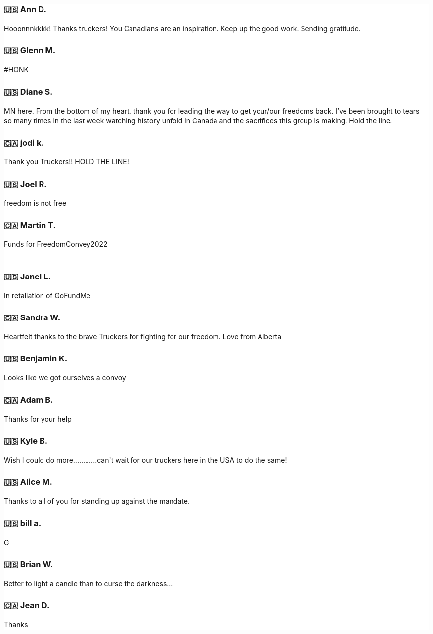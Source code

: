 ### 🇺🇸 Ann D.
Hooonnnkkkk!  Thanks truckers!  You Canadians are an inspiration.  Keep up the good work.  Sending gratitude.

### 🇺🇸 Glenn M.
#HONK

### 🇺🇸 Diane S.
MN here.  From the bottom of my heart, thank you for leading the way to get your/our freedoms back. I’ve been brought to tears so many times in the last week watching history unfold in Canada and the sacrifices this group is making.   Hold the line.

### 🇨🇦 jodi k.
Thank you Truckers!!  HOLD THE LINE!!

### 🇺🇸 Joel R.
freedom is not free

### 🇨🇦 Martin T.
Funds for FreedomConvey2022    <br /><br />

### 🇺🇸 Janel  L.
In retaliation of GoFundMe 

### 🇨🇦 Sandra W.
Heartfelt thanks to the brave Truckers for fighting for our freedom. Love from Alberta

### 🇺🇸 Benjamin K.
Looks like we got ourselves a convoy 

### 🇨🇦 Adam B.
Thanks for your help

### 🇺🇸 Kyle B.
Wish I could do more............can't wait for our truckers here in the USA to do the same!

### 🇺🇸 Alice M.
Thanks to all of you for standing up against the mandate. 

### 🇺🇸 bill a.
G

### 🇺🇸 Brian W.
Better to light a candle than to curse the darkness...

### 🇨🇦 Jean D.
Thanks 
